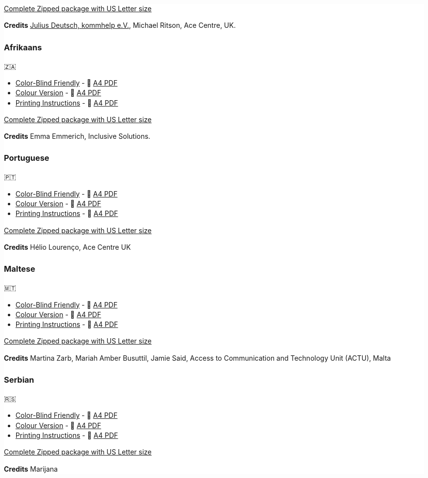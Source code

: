 [Complete Zipped package with US Letter size](/de/speakbook/de-speakbook.zip)

**Credits** [Julius Deutsch, kommhelp e.V.](mailto:j.deutsch@kommhelp.de), Michael Ritson, Ace Centre, UK.

### Afrikaans

🇿🇦

- [Color-Blind Friendly](/af/speakbook/) - 📄 [A4 PDF](/af/speakbook/index.pdf)
- [Colour Version](/af/speakbook/classic.html) - 📄 [A4 PDF](/af/speakbook/classic.pdf)
- [Printing Instructions](/af/speakbook/printing-instructions.html) - 📄 [A4 PDF](/af/speakbook/printing-instructions.pdf)

[Complete Zipped package with US Letter size](/af/speakbook/af-speakbook.zip)

**Credits** Emma Emmerich, Inclusive Solutions.

### Portuguese

🇵🇹

- [Color-Blind Friendly](/po/speakbook/) - 📄 [A4 PDF](/po/speakbook/index.pdf)
- [Colour Version](/po/speakbook/classic.html) - 📄 [A4 PDF](/po/speakbook/classic.pdf)
- [Printing Instructions](/po/speakbook/printing-instructions.html) - 📄 [A4 PDF](/po/speakbook/printing-instructions.pdf)

[Complete Zipped package with US Letter size](/po/speakbook/po-speakbook.zip)

**Credits** Hélio Lourenço, Ace Centre UK

### Maltese

🇲🇹

- [Color-Blind Friendly](/mt/speakbook/) - 📄 [A4 PDF](/mt/speakbook/index.pdf)
- [Colour Version](/mt/speakbook/classic.html) - 📄 [A4 PDF](/mt/speakbook/classic.pdf)
- [Printing Instructions](/mt/speakbook/printing-instructions.html) - 📄 [A4 PDF](/mt/speakbook/printing-instructions.pdf)

[Complete Zipped package with US Letter size](/mt/speakbook/mt-speakbook.zip)

**Credits** Martina Zarb, Mariah Amber Busuttil, Jamie Said, Access to Communication and Technology Unit (ACTU), Malta

### Serbian

🇷🇸

- [Color-Blind Friendly](/sr/speakbook/) - 📄 [A4 PDF](/sr/speakbook/index.pdf)
- [Colour Version](/sr/speakbook/classic.html) - 📄 [A4 PDF](/sr/speakbook/classic.pdf)
- [Printing Instructions](/sr/speakbook/printing-instructions.html) - 📄 [A4 PDF](/sr/speakbook/printing-instructions.pdf)

[Complete Zipped package with US Letter size](/sr/speakbook/sr-speakbook.zip)

**Credits** Marijana
